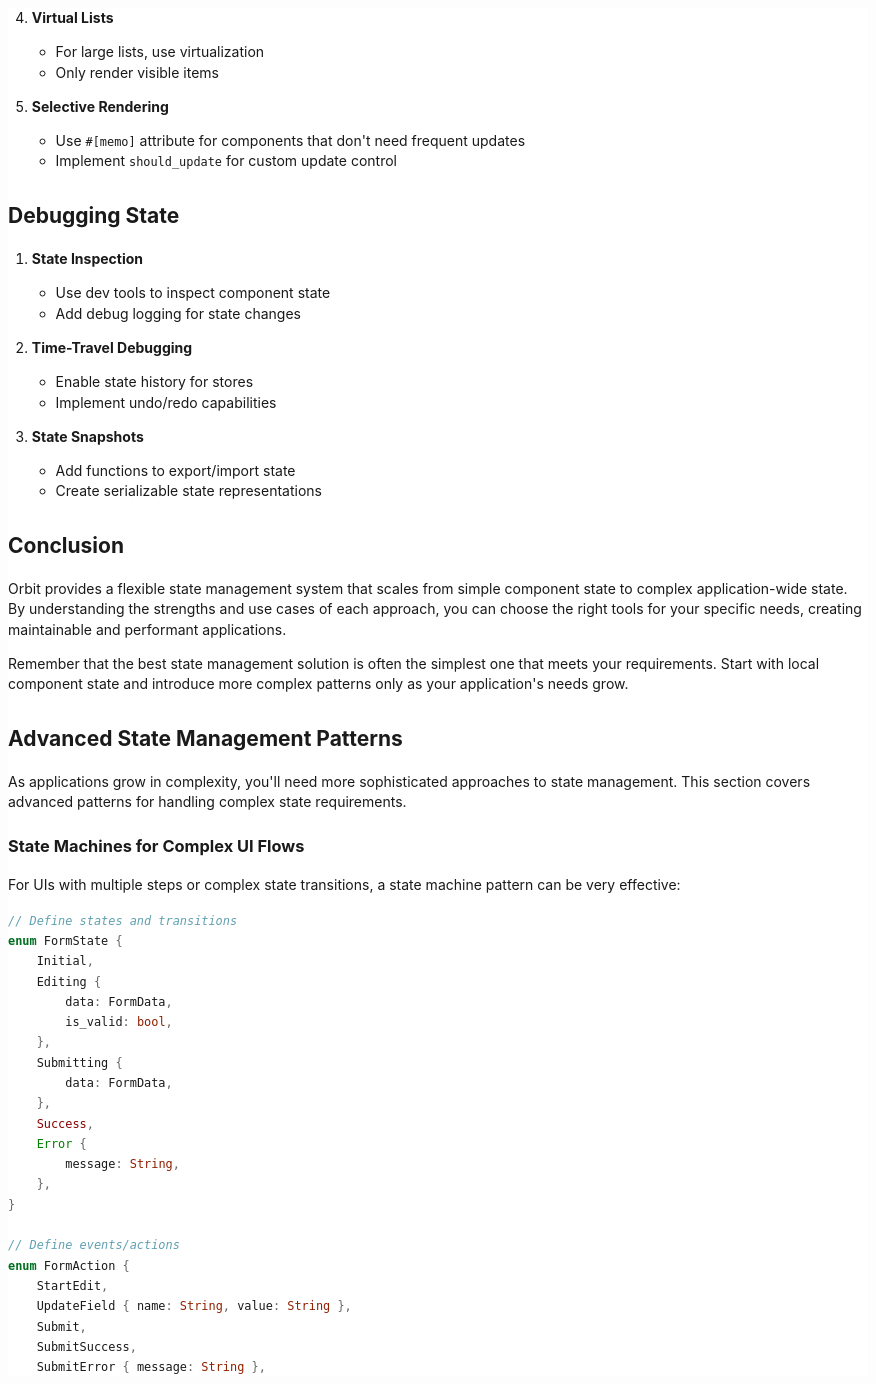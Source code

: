 4. **Virtual Lists**
   - For large lists, use virtualization
   - Only render visible items

5. **Selective Rendering**
   - Use `#[memo]` attribute for components that don't need frequent updates
   - Implement `should_update` for custom update control

## Debugging State

1. **State Inspection**
   - Use dev tools to inspect component state
   - Add debug logging for state changes

2. **Time-Travel Debugging**
   - Enable state history for stores
   - Implement undo/redo capabilities

3. **State Snapshots**
   - Add functions to export/import state
   - Create serializable state representations

## Conclusion

Orbit provides a flexible state management system that scales from simple component state to complex application-wide state. By understanding the strengths and use cases of each approach, you can choose the right tools for your specific needs, creating maintainable and performant applications.

Remember that the best state management solution is often the simplest one that meets your requirements. Start with local component state and introduce more complex patterns only as your application's needs grow.

## Advanced State Management Patterns

As applications grow in complexity, you'll need more sophisticated approaches to state management. This section covers advanced patterns for handling complex state requirements.

### State Machines for Complex UI Flows

For UIs with multiple steps or complex state transitions, a state machine pattern can be very effective:

```rust
// Define states and transitions
enum FormState {
    Initial,
    Editing {
        data: FormData,
        is_valid: bool,
    },
    Submitting {
        data: FormData,
    },
    Success,
    Error {
        message: String,
    },
}

// Define events/actions
enum FormAction {
    StartEdit,
    UpdateField { name: String, value: String },
    Submit,
    SubmitSuccess,
    SubmitError { message: String },
```
